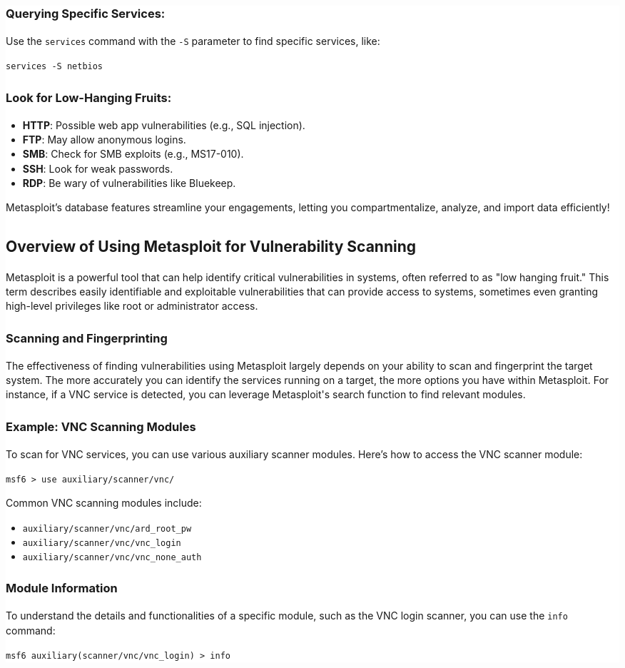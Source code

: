 ### Querying Specific Services:

Use the `services` command with the `-S` parameter to find specific services, like:

```plaintext
services -S netbios
```

### Look for Low-Hanging Fruits:

- **HTTP**: Possible web app vulnerabilities (e.g., SQL injection).
- **FTP**: May allow anonymous logins.
- **SMB**: Check for SMB exploits (e.g., MS17-010).
- **SSH**: Look for weak passwords.
- **RDP**: Be wary of vulnerabilities like Bluekeep.

Metasploit’s database features streamline your engagements, letting you compartmentalize, analyze, and import data efficiently!

## Overview of Using Metasploit for Vulnerability Scanning

Metasploit is a powerful tool that can help identify critical vulnerabilities in systems, often referred to as "low hanging fruit." This term describes easily identifiable and exploitable vulnerabilities that can provide access to systems, sometimes even granting high-level privileges like root or administrator access.

### Scanning and Fingerprinting

The effectiveness of finding vulnerabilities using Metasploit largely depends on your ability to scan and fingerprint the target system. The more accurately you can identify the services running on a target, the more options you have within Metasploit. For instance, if a VNC service is detected, you can leverage Metasploit's search function to find relevant modules.

### Example: VNC Scanning Modules

To scan for VNC services, you can use various auxiliary scanner modules. Here’s how to access the VNC scanner module:

```plaintext
msf6 > use auxiliary/scanner/vnc/
```

Common VNC scanning modules include:

- `auxiliary/scanner/vnc/ard_root_pw`
- `auxiliary/scanner/vnc/vnc_login`
- `auxiliary/scanner/vnc/vnc_none_auth`

### Module Information

To understand the details and functionalities of a specific module, such as the VNC login scanner, you can use the `info` command:

```plaintext
msf6 auxiliary(scanner/vnc/vnc_login) > info
```
